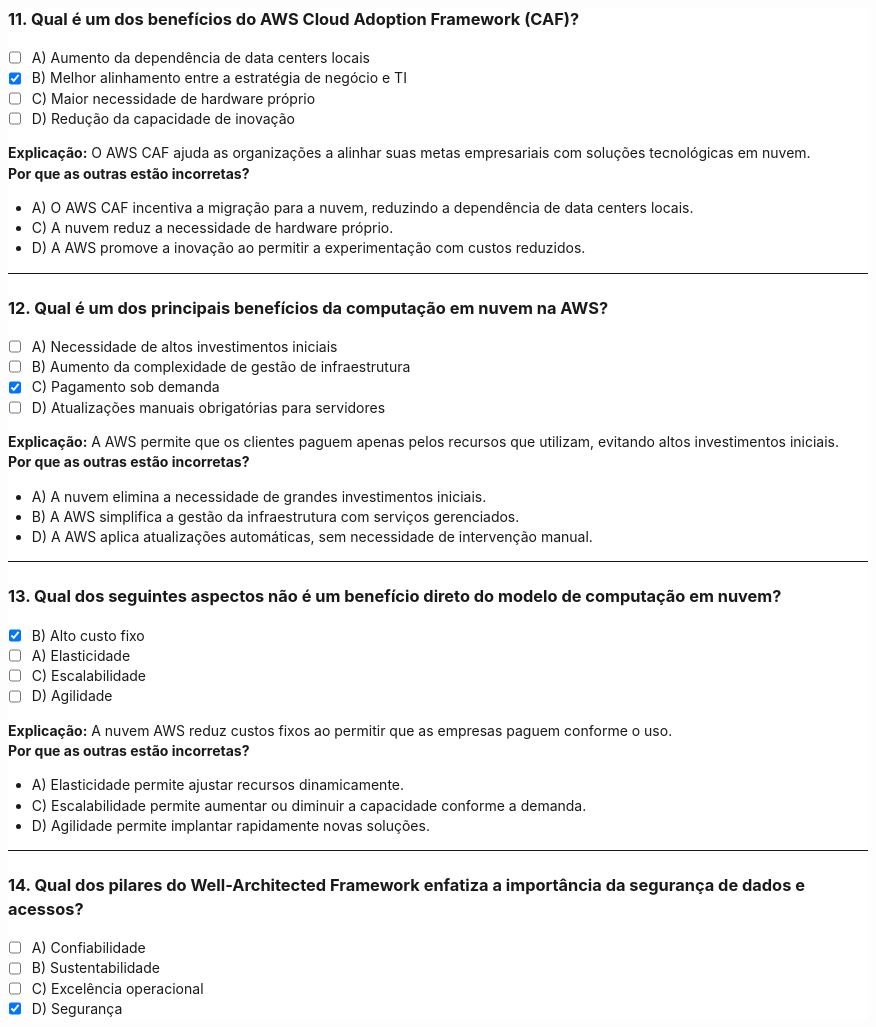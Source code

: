 
### 11. Qual é um dos benefícios do AWS Cloud Adoption Framework (CAF)?
- [ ] A) Aumento da dependência de data centers locais  
- [x] B) Melhor alinhamento entre a estratégia de negócio e TI  
- [ ] C) Maior necessidade de hardware próprio  
- [ ] D) Redução da capacidade de inovação  

**Explicação:** O AWS CAF ajuda as organizações a alinhar suas metas empresariais com soluções tecnológicas em nuvem.  
**Por que as outras estão incorretas?**  
- A) O AWS CAF incentiva a migração para a nuvem, reduzindo a dependência de data centers locais.  
- C) A nuvem reduz a necessidade de hardware próprio.  
- D) A AWS promove a inovação ao permitir a experimentação com custos reduzidos.  

---

### 12. Qual é um dos principais benefícios da computação em nuvem na AWS?
- [ ] A) Necessidade de altos investimentos iniciais  
- [ ] B) Aumento da complexidade de gestão de infraestrutura  
- [x] C) Pagamento sob demanda  
- [ ] D) Atualizações manuais obrigatórias para servidores  

**Explicação:** A AWS permite que os clientes paguem apenas pelos recursos que utilizam, evitando altos investimentos iniciais.  
**Por que as outras estão incorretas?**  
- A) A nuvem elimina a necessidade de grandes investimentos iniciais.  
- B) A AWS simplifica a gestão da infraestrutura com serviços gerenciados.  
- D) A AWS aplica atualizações automáticas, sem necessidade de intervenção manual.  

---

### 13. Qual dos seguintes aspectos não é um benefício direto do modelo de computação em nuvem?
- [x] B) Alto custo fixo  
- [ ] A) Elasticidade  
- [ ] C) Escalabilidade  
- [ ] D) Agilidade  

**Explicação:** A nuvem AWS reduz custos fixos ao permitir que as empresas paguem conforme o uso.  
**Por que as outras estão incorretas?**  
- A) Elasticidade permite ajustar recursos dinamicamente.  
- C) Escalabilidade permite aumentar ou diminuir a capacidade conforme a demanda.  
- D) Agilidade permite implantar rapidamente novas soluções.  

---

### 14. Qual dos pilares do Well-Architected Framework enfatiza a importância da segurança de dados e acessos?
- [ ] A) Confiabilidade  
- [ ] B) Sustentabilidade  
- [ ] C) Excelência operacional  
- [x] D) Segurança  
